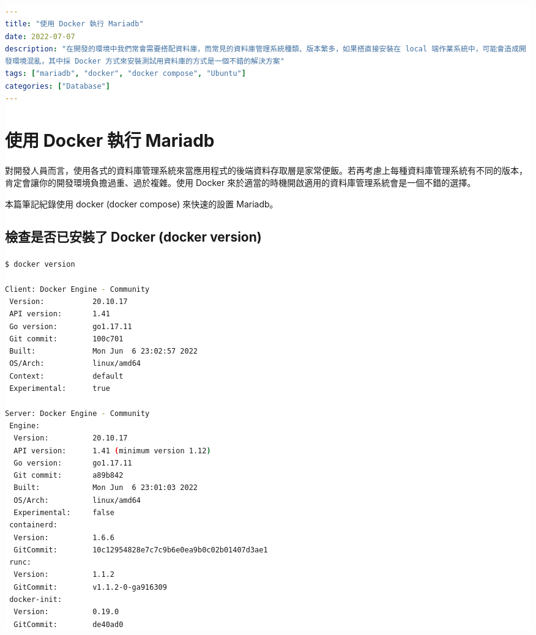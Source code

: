 ```yaml
---
title: "使用 Docker 執行 Mariadb"
date: 2022-07-07
description: "在開發的環境中我們常會需要搭配資料庫，而常見的資料庫管理系統種類、版本繁多，如果搭直接安裝在 local 端作業系統中，可能會造成開發環境混亂，其中採 Docker 方式來安裝測試用資料庫的方式是一個不錯的解決方案"
tags: ["mariadb", "docker", "docker compose", "Ubuntu"]
categories: ["Database"]
---
```


# 使用 Docker 執行 Mariadb

對開發人員而言，使用各式的資料庫管理系統來當應用程式的後端資料存取層是家常便飯。若再考慮上每種資料庫管理系統有不同的版本，肯定會讓你的開發環境負擔過重、過於複雜。使用 Docker 來於適當的時機開啟適用的資料庫管理系統會是一個不錯的選擇。

本篇筆記紀錄使用 docker (docker compose) 來快速的設置 Mariadb。

## 檢查是否已安裝了 Docker (docker version)
```bash
$ docker version

Client: Docker Engine - Community
 Version:           20.10.17
 API version:       1.41
 Go version:        go1.17.11
 Git commit:        100c701
 Built:             Mon Jun  6 23:02:57 2022
 OS/Arch:           linux/amd64
 Context:           default
 Experimental:      true

Server: Docker Engine - Community
 Engine:
  Version:          20.10.17
  API version:      1.41 (minimum version 1.12)
  Go version:       go1.17.11
  Git commit:       a89b842
  Built:            Mon Jun  6 23:01:03 2022
  OS/Arch:          linux/amd64
  Experimental:     false
 containerd:
  Version:          1.6.6
  GitCommit:        10c12954828e7c7c9b6e0ea9b0c02b01407d3ae1
 runc:
  Version:          1.1.2
  GitCommit:        v1.1.2-0-ga916309
 docker-init:
  Version:          0.19.0
  GitCommit:        de40ad0
```
